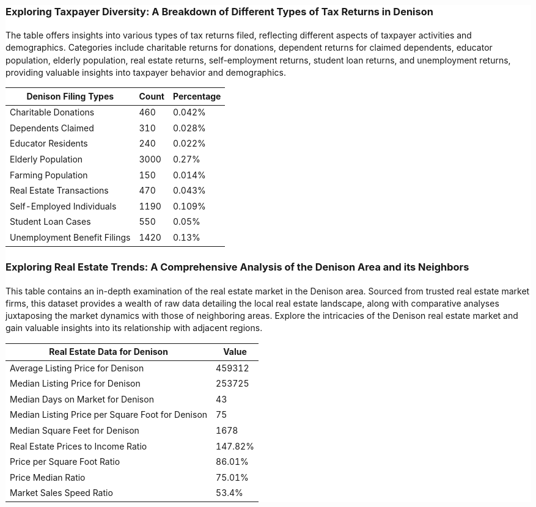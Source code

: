 ### Exploring Taxpayer Diversity: A Breakdown of Different Types of Tax Returns in Denison

The table offers insights into various types of tax returns filed, reflecting different aspects of taxpayer activities and demographics. Categories include charitable returns for donations, dependent returns for claimed dependents, educator population, elderly population, real estate returns, self-employment returns, student loan returns, and unemployment returns, providing valuable insights into taxpayer behavior and demographics.

| Denison Filing Types                    | Count | Percentage |
|--------------------------------------|-------|------------|
| Charitable Donations                 | 460 | 0.042% |
| Dependents Claimed                   | 310 | 0.028% |
| Educator Residents                   | 240 | 0.022% |
| Elderly Population                   | 3000 | 0.27% |
| Farming Population                   | 150 | 0.014% |
| Real Estate Transactions             | 470 | 0.043% |
| Self-Employed Individuals            | 1190 | 0.109% |
| Student Loan Cases                   | 550 | 0.05% |
| Unemployment Benefit Filings         | 1420 | 0.13% |

### Exploring Real Estate Trends: A Comprehensive Analysis of the Denison Area and its Neighbors

This table contains an in-depth examination of the real estate market in the Denison area. Sourced from trusted real estate market firms, this dataset provides a wealth of raw data detailing the local real estate landscape, along with comparative analyses juxtaposing the market dynamics with those of neighboring areas. Explore the intricacies of the Denison real estate market and gain valuable insights into its relationship with adjacent regions.


| Real Estate Data for Denison                       | Value    |
|------------------------------------------------|----------|
| Average Listing Price for Denison               | 459312 |
| Median Listing Price for Denison                | 253725 |
| Median Days on Market for Denison               | 43 |
| Median Listing Price per Square Foot for Denison| 75 |
| Median Square Feet for Denison                  | 1678 |
| Real Estate Prices to Income Ratio           | 147.82% |
| Price per Square Foot Ratio                  | 86.01% |
| Price Median Ratio                           | 75.01% |
| Market Sales Speed Ratio                     | 53.4% |
